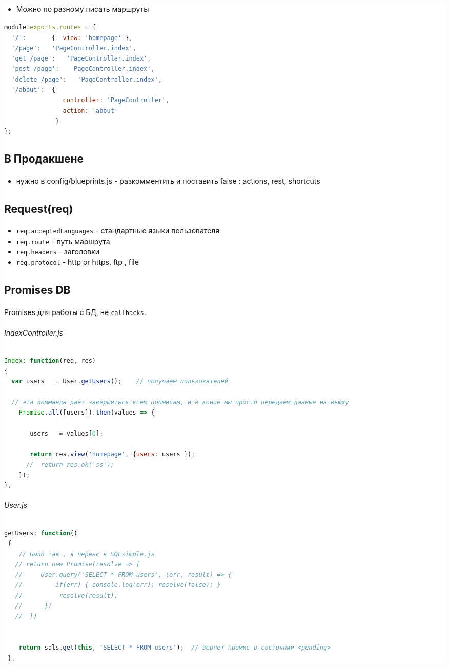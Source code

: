 * Можно по разному писать маршруты
``` javascript
module.exports.routes = {
  '/':       {  view: 'homepage' },
  '/page':   'PageController.index',
  'get /page':   'PageController.index',
  'post /page':   'PageController.index',
  'delete /page':   'PageController.index',
  '/about':  {
                controller: 'PageController',
                action: 'about'
              }
};
```




## В Продакшене <a id="prod"></a>

* нужно в config/blueprints.js - разкомментить и поставить false : actions, rest, shortcuts

## Request(req) <a id="req"></a>

* `req.acceptedLanguages` - стандартные языки пользователя
* `req.route` - путь маршрута
* `req.headers` - заголовки
* `req.protocol` - http or https, ftp , file

## Promises DB <a id="promises_db"></a>

Promises для работы с БД, не `callbacks`.
###### IndexController.js
```js
Index: function(req, res)
{
  var users   = User.getUsers();    // получаем пользователей

  // эта комманда дает завершиться всем промисам, и в конце мы просто передаем данные на вьюху
    Promise.all([users]).then(values => {

       users   = values[0];

       return res.view('homepage', {users: users });
      //  return res.ok('ss');
    });
},
```

###### User.js
```js
getUsers: function()
 {
    // Было так , я перенс в SQLsimple.js
   // return new Promise(resolve => {
   //     User.query('SELECT * FROM users', (err, result) => {
   //         if(err) { console.log(err); resolve(false); }
   //          resolve(result);
   //      })
   //  })

   
    return sqls.get(this, 'SELECT * FROM users');  // вернет промис в состоянии <pending>
 },
```
